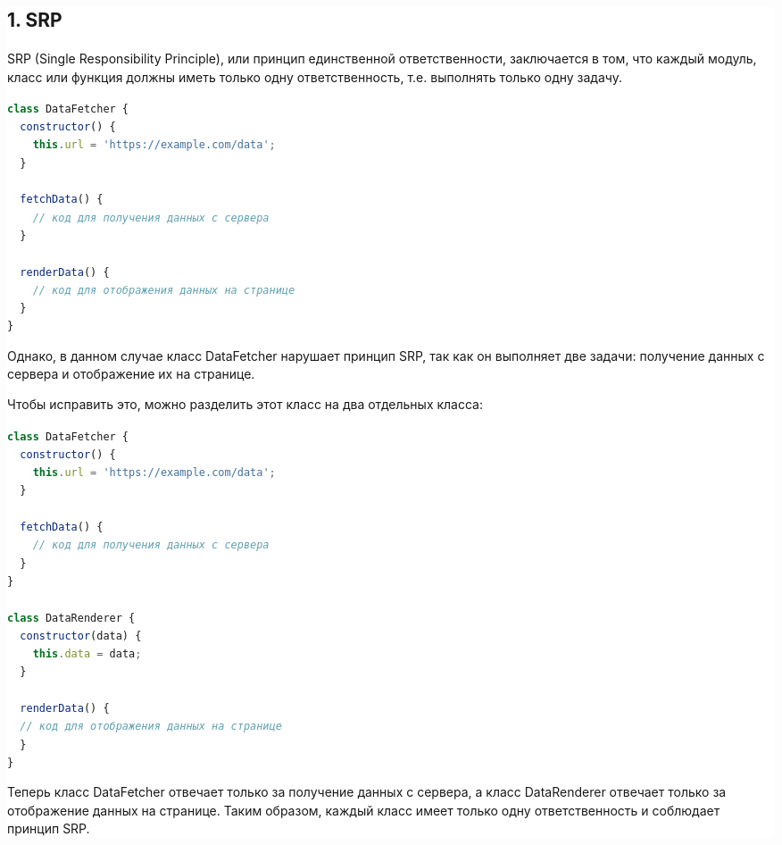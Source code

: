 ## 1. SRP

SRP (Single Responsibility Principle), или принцип единственной ответственности, заключается в том, что каждый модуль,
класс или функция должны иметь только одну ответственность, т.е. выполнять только одну задачу.

```js
class DataFetcher {
  constructor() {
    this.url = 'https://example.com/data';
  }

  fetchData() {
    // код для получения данных с сервера
  }

  renderData() {
    // код для отображения данных на странице
  }
}
```

Однако, в данном случае класс DataFetcher нарушает принцип SRP, так как он выполняет две задачи: получение данных с
сервера и отображение их на странице.

Чтобы исправить это, можно разделить этот класс на два отдельных класса:

```js
class DataFetcher {
  constructor() {
    this.url = 'https://example.com/data';
  }

  fetchData() {
    // код для получения данных с сервера
  }
}

class DataRenderer {
  constructor(data) {
    this.data = data;
  }

  renderData() {
  // код для отображения данных на странице
  }
}
```

Теперь класс DataFetcher отвечает только за получение данных с сервера, а класс DataRenderer отвечает только за
отображение данных на странице. Таким образом, каждый класс имеет только одну ответственность и соблюдает принцип SRP.
